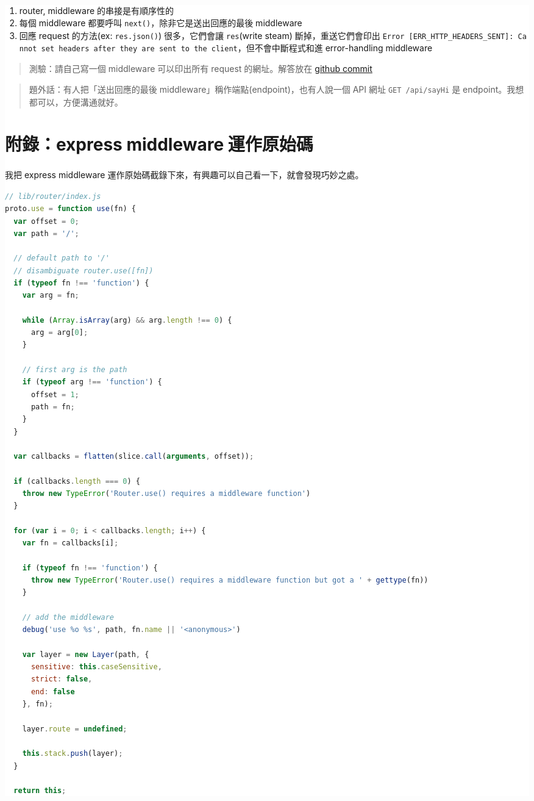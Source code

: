 1. router, middleware 的串接是有順序性的
1. 每個 middleware 都要呼叫 `next()`，除非它是送出回應的最後 middleware
1. 回應 request 的方法(ex: `res.json()`) 很多，它們會讓 `res`(write steam) 斷掉，重送它們會印出 `Error [ERR_HTTP_HEADERS_SENT]: Cannot set headers after they are sent to the client`，但不會中斷程式和進 error-handling middleware

> 測驗：請自己寫一個 middleware 可以印出所有 request 的網址。解答放在 [github commit](https://github.com/eugenechen0514/ithelp-30dayfullstack-Day18/commit/2c2a78e077f34592d3740a794a8dc3f703b7b03b)
    
> 題外話：有人把「送出回應的最後 middleware」稱作端點(endpoint)，也有人說一個 API 網址 `GET /api/sayHi` 是 endpoint。我想都可以，方便溝通就好。

# 附錄：express middleware 運作原始碼

我把 express middleware 運作原始碼截錄下來，有興趣可以自己看一下，就會發現巧妙之處。

``` javascript
// lib/router/index.js
proto.use = function use(fn) {
  var offset = 0;
  var path = '/';

  // default path to '/'
  // disambiguate router.use([fn])
  if (typeof fn !== 'function') {
    var arg = fn;

    while (Array.isArray(arg) && arg.length !== 0) {
      arg = arg[0];
    }

    // first arg is the path
    if (typeof arg !== 'function') {
      offset = 1;
      path = fn;
    }
  }

  var callbacks = flatten(slice.call(arguments, offset));

  if (callbacks.length === 0) {
    throw new TypeError('Router.use() requires a middleware function')
  }

  for (var i = 0; i < callbacks.length; i++) {
    var fn = callbacks[i];

    if (typeof fn !== 'function') {
      throw new TypeError('Router.use() requires a middleware function but got a ' + gettype(fn))
    }

    // add the middleware
    debug('use %o %s', path, fn.name || '<anonymous>')

    var layer = new Layer(path, {
      sensitive: this.caseSensitive,
      strict: false,
      end: false
    }, fn);

    layer.route = undefined;

    this.stack.push(layer);
  }

  return this;
```